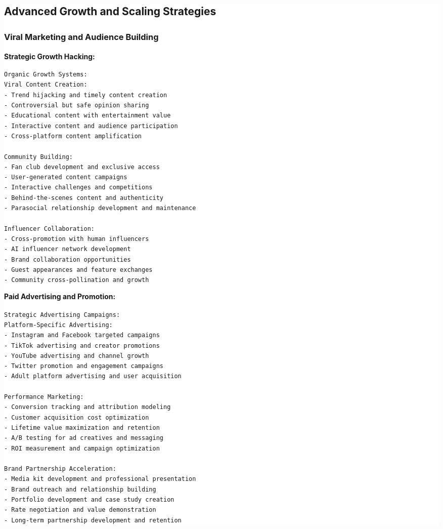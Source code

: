 ## Advanced Growth and Scaling Strategies

### Viral Marketing and Audience Building

**Strategic Growth Hacking:**
```
Organic Growth Systems:
Viral Content Creation:
- Trend hijacking and timely content creation
- Controversial but safe opinion sharing
- Educational content with entertainment value
- Interactive content and audience participation
- Cross-platform content amplification

Community Building:
- Fan club development and exclusive access
- User-generated content campaigns
- Interactive challenges and competitions
- Behind-the-scenes content and authenticity
- Parasocial relationship development and maintenance

Influencer Collaboration:
- Cross-promotion with human influencers
- AI influencer network development
- Brand collaboration opportunities
- Guest appearances and feature exchanges
- Community cross-pollination and growth
```

**Paid Advertising and Promotion:**
```
Strategic Advertising Campaigns:
Platform-Specific Advertising:
- Instagram and Facebook targeted campaigns
- TikTok advertising and creator promotions
- YouTube advertising and channel growth
- Twitter promotion and engagement campaigns
- Adult platform advertising and user acquisition

Performance Marketing:
- Conversion tracking and attribution modeling
- Customer acquisition cost optimization
- Lifetime value maximization and retention
- A/B testing for ad creatives and messaging
- ROI measurement and campaign optimization

Brand Partnership Acceleration:
- Media kit development and professional presentation
- Brand outreach and relationship building
- Portfolio development and case study creation
- Rate negotiation and value demonstration
- Long-term partnership development and retention
```
